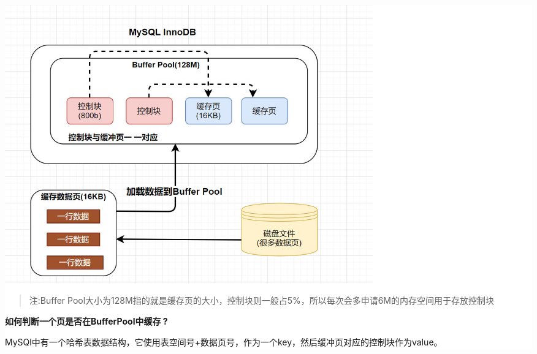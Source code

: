<img src="/assets/notes/mysql/03.jpg" style="width:600px"> 

> 注:Buffer Pool大小为128M指的就是缓存页的大小，控制块则一般占5%，所以每次会多申请6M的内存空间用于存放控制块



**如何判断一个页是否在BufferPool中缓存 ?**

MySQl中有一个哈希表数据结构，它使用表空间号+数据页号，作为一个key，然后缓冲页对应的控制块作为value。
